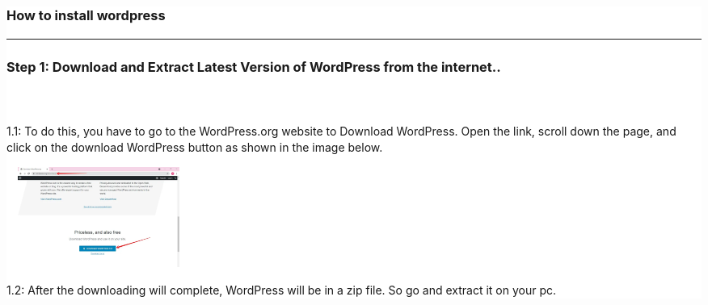

<h3>How to install wordpress</h3>
<hr>
<p>
    <h3>Step 1: Download and Extract Latest Version of WordPress from the internet..</h3> 
    <br> 
    <br>
    1.1: To do this, you have to go to the WordPress.org website to Download WordPress. Open the link, scroll down the page, and click on the download WordPress button as shown in the image below.   
    <br>
    <img src="img/1.webp" alt="" style="width: 200px; margin:1rem;">
    <br>
    1.2: After the downloading will complete, WordPress will be in a zip file. So go and extract it on your pc.
    <br>